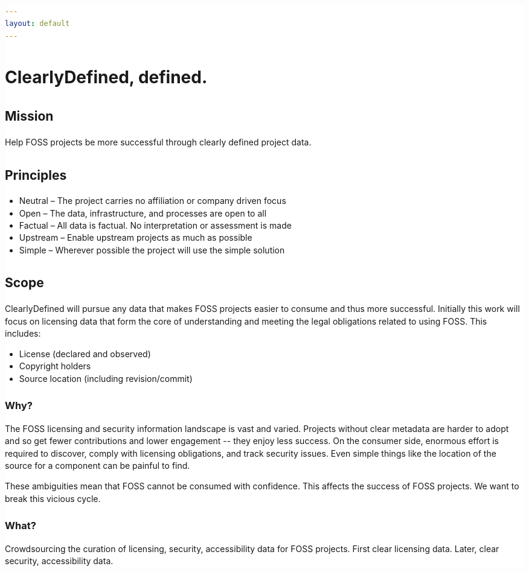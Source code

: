 ```yaml
---
layout: default
---
```


# ClearlyDefined, defined.

## Mission

Help FOSS projects be more successful through clearly defined project
data.

## Principles

* Neutral – The project carries no affiliation or company driven focus
* Open – The data, infrastructure, and processes are open to all
* Factual – All data is factual. No interpretation or assessment is made
* Upstream – Enable upstream projects as much as possible
* Simple – Wherever possible the project will use the simple solution

## Scope

ClearlyDefined will pursue any data that makes FOSS projects easier to
consume and thus more successful. Initially this work will focus on
licensing data that form the core of understanding and meeting the
legal obligations related to using FOSS. This includes:

* License (declared and observed)
* Copyright holders
* Source location (including revision/commit)

### Why?

The FOSS licensing and security information landscape is vast and
varied. Projects without clear metadata are harder to adopt and so get
fewer contributions and lower engagement -- they enjoy less
success. On the consumer side, enormous effort is required to
discover, comply with licensing obligations, and track security
issues. Even simple things like the location of the source for a
component can be painful to find.

These ambiguities mean that FOSS cannot be consumed with
confidence. This affects the success of FOSS projects. We want to
break this vicious cycle.

### What?

Crowdsourcing the curation of licensing, security, accessibility data
for FOSS projects. First clear licensing data. Later, clear security,
accessibility data.
